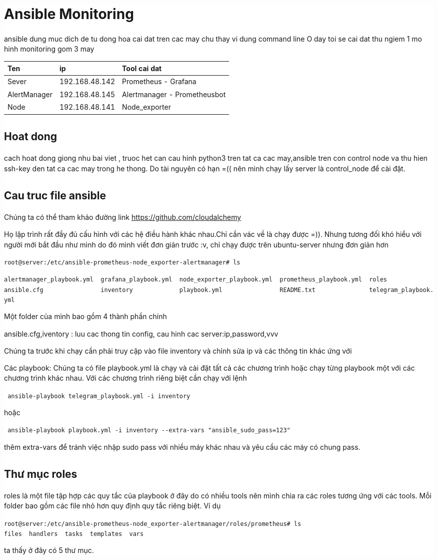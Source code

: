 # Ansible Monitoring
 ansible dung muc dich de tu dong hoa cai dat tren cac may chu thay vi dung command line
 O day toi se cai dat thu ngiem 1 mo hinh monitoring gom 3 may

| Ten   | ip             | Tool cai dat |
:-----  | :---------- | :-------------- 
| Sever | 192.168.48.142 | Prometheus - Grafana | 
| AlertManager | 192.168.48.145      | Alertmanager - Prometheusbot               | 
| Node  | 192.168.48.141          | Node_exporter              | 

## Hoat dong
cach hoat dong giong nhu bai viet , truoc het can cau hinh python3 tren tat ca cac may,ansible tren con control node va thu hien ssh-key den tat ca cac may trong he thong. Do tài nguyên có hạn =(( nên mình chạy lấy server là  control_node để cài đặt.
## Cau truc file ansible
Chúng ta có thể tham khảo đường link https://github.com/cloudalchemy

Họ lập trình rất đầy đủ cấu hình với các hệ điều hành khác nhau.Chỉ cần vác về là chạy được =)). Nhưng tương đối khó hiểu với người mới bắt đầu như mình do đó mình viết đơn giản trước :v, chỉ chạy được trên ubuntu-server nhưng đơn giản hơn
```
root@server:/etc/ansible-prometheus-node_exporter-alertmanager# ls
```
```
alertmanager_playbook.yml  grafana_playbook.yml  node_exporter_playbook.yml  prometheus_playbook.yml  roles
ansible.cfg                inventory             playbook.yml                README.txt               telegram_playbook.yml
```
Một folder của mình bao gồm 4 thành phần chính

ansible.cfg,iventory : luu cac thong tin config, cau hinh cac server:ip,password,vvv

Chúng ta trước khi chạy cần phải truy cập vào file inventory và chỉnh sửa ip và các thông tin khác ứng với 

Các playbook: Chúng ta có file playbook.yml là chạy và cài đặt tất cả các chương trình hoặc chạy từng playbook một với các chương trình khác nhau. Với các chương trình riêng biệt cần chạy với lệnh
```
 ansible-playbook telegram_playbook.yml -i inventory
```
hoặc 
```
 ansible-playbook playbook.yml -i inventory --extra-vars "ansible_sudo_pass=123"
```
thêm extra-vars để tránh việc nhập sudo pass với nhiều máy khác nhau và yêu cầu các máy có chung pass.

## Thư mục roles
roles là một file tập hợp các quy tắc của playbook ở đây do có nhiều tools nên mình chia ra các roles tương ứng với các tools. Mỗi folder bao gồm các file nhỏ hơn quy định quy tắc riêng biệt. Ví dụ
```
root@server:/etc/ansible-prometheus-node_exporter-alertmanager/roles/prometheus# ls
files  handlers  tasks  templates  vars
```
ta thấy ở đây có 5 thư mục.
